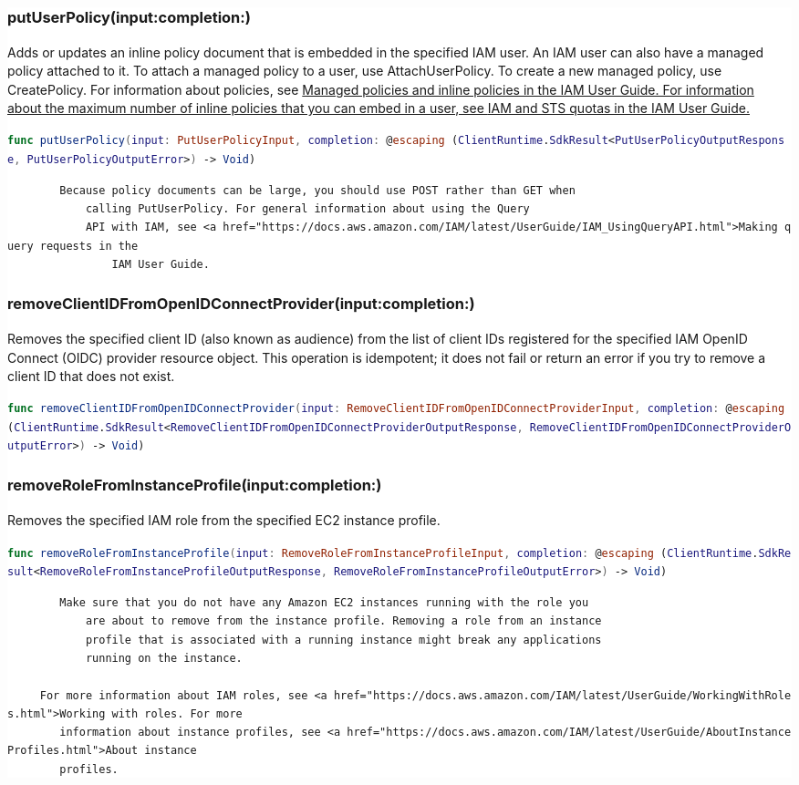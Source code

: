 ### putUserPolicy(input:​completion:​)

Adds or updates an inline policy document that is embedded in the specified IAM
user.
An IAM user can also have a managed policy attached to it. To attach a managed
policy to a user, use AttachUserPolicy. To create a new managed
policy, use CreatePolicy. For information about policies, see <a href="https:​//docs.aws.amazon.com/IAM/latest/UserGuide/policies-managed-vs-inline.html">Managed
policies and inline policies in the
IAM User Guide.
For information about the maximum number of inline policies that you can embed in a
user, see <a href="https:​//docs.aws.amazon.com/IAM/latest/UserGuide/reference_iam-quotas.html">IAM and STS quotas in the IAM User Guide.

``` swift
func putUserPolicy(input: PutUserPolicyInput, completion: @escaping (ClientRuntime.SdkResult<PutUserPolicyOutputResponse, PutUserPolicyOutputError>) -> Void)
```

``` 
        Because policy documents can be large, you should use POST rather than GET when
            calling PutUserPolicy. For general information about using the Query
            API with IAM, see <a href="https://docs.aws.amazon.com/IAM/latest/UserGuide/IAM_UsingQueryAPI.html">Making query requests in the
                IAM User Guide.
```

### removeClientIDFromOpenIDConnectProvider(input:​completion:​)

Removes the specified client ID (also known as audience) from the list of client IDs
registered for the specified IAM OpenID Connect (OIDC) provider resource
object.
This operation is idempotent; it does not fail or return an error if you try to remove
a client ID that does not exist.

``` swift
func removeClientIDFromOpenIDConnectProvider(input: RemoveClientIDFromOpenIDConnectProviderInput, completion: @escaping (ClientRuntime.SdkResult<RemoveClientIDFromOpenIDConnectProviderOutputResponse, RemoveClientIDFromOpenIDConnectProviderOutputError>) -> Void)
```

### removeRoleFromInstanceProfile(input:​completion:​)

Removes the specified IAM role from the specified EC2 instance profile.

``` swift
func removeRoleFromInstanceProfile(input: RemoveRoleFromInstanceProfileInput, completion: @escaping (ClientRuntime.SdkResult<RemoveRoleFromInstanceProfileOutputResponse, RemoveRoleFromInstanceProfileOutputError>) -> Void)
```

``` 
        Make sure that you do not have any Amazon EC2 instances running with the role you
            are about to remove from the instance profile. Removing a role from an instance
            profile that is associated with a running instance might break any applications
            running on the instance.

     For more information about IAM roles, see <a href="https://docs.aws.amazon.com/IAM/latest/UserGuide/WorkingWithRoles.html">Working with roles. For more
        information about instance profiles, see <a href="https://docs.aws.amazon.com/IAM/latest/UserGuide/AboutInstanceProfiles.html">About instance
        profiles.
```
